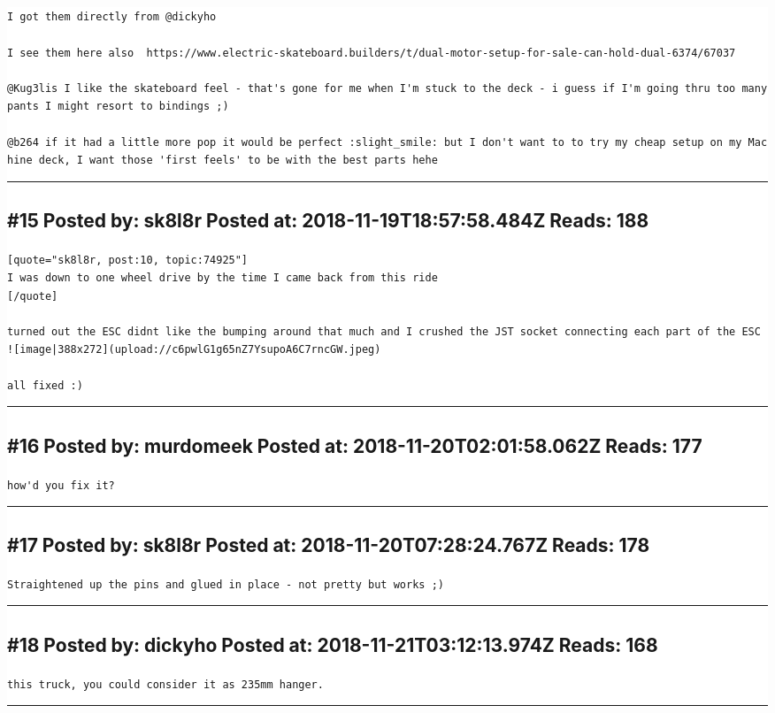 ```
I got them directly from @dickyho 

I see them here also  https://www.electric-skateboard.builders/t/dual-motor-setup-for-sale-can-hold-dual-6374/67037

@Kug3lis I like the skateboard feel - that's gone for me when I'm stuck to the deck - i guess if I'm going thru too many pants I might resort to bindings ;) 

@b264 if it had a little more pop it would be perfect :slight_smile: but I don't want to to try my cheap setup on my Machine deck, I want those 'first feels' to be with the best parts hehe
```

---
## \#15 Posted by: sk8l8r Posted at: 2018-11-19T18:57:58.484Z Reads: 188

```
[quote="sk8l8r, post:10, topic:74925"]
I was down to one wheel drive by the time I came back from this ride 
[/quote]

turned out the ESC didnt like the bumping around that much and I crushed the JST socket connecting each part of the ESC
![image|388x272](upload://c6pwlG1g65nZ7YsupoA6C7rncGW.jpeg) 

all fixed :)
```

---
## \#16 Posted by: murdomeek Posted at: 2018-11-20T02:01:58.062Z Reads: 177

```
how'd you fix it?
```

---
## \#17 Posted by: sk8l8r Posted at: 2018-11-20T07:28:24.767Z Reads: 178

```
Straightened up the pins and glued in place - not pretty but works ;)
```

---
## \#18 Posted by: dickyho Posted at: 2018-11-21T03:12:13.974Z Reads: 168

```
this truck, you could consider it as 235mm hanger.
```

---